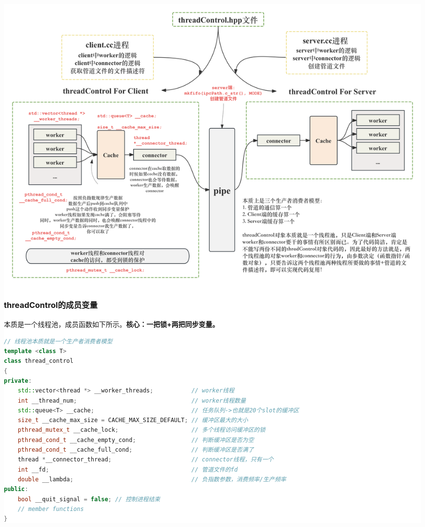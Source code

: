 ![](./assets/structure.png)

### threadControl的成员变量

本质是一个线程池，成员函数如下所示。**核心：一把锁+两把同步变量。**

```cpp
// 线程池本质就是一个生产者消费者模型
template <class T>
class thread_control
{
private:
    std::vector<thread *> __worker_threads;           // worker线程
    int __thread_num;                                 // worker线程数量
    std::queue<T> __cache;                            // 任务队列->也就是20个slot的缓冲区
    size_t __cache_max_size = CACHE_MAX_SIZE_DEFAULT; // 缓冲区最大的大小
    pthread_mutex_t __cache_lock;                     // 多个线程访问缓冲区的锁
    pthread_cond_t __cache_empty_cond;                // 判断缓冲区是否为空
    pthread_cond_t __cache_full_cond;                 // 判断缓冲区是否满了
    thread *__connector_thread;                       // connector线程，只有一个
    int __fd;                                         // 管道文件的fd
    double __lambda;                                  // 负指数参数，消费频率/生产频率
public:
    bool __quit_signal = false; // 控制进程结束
    // member functions
}
```
